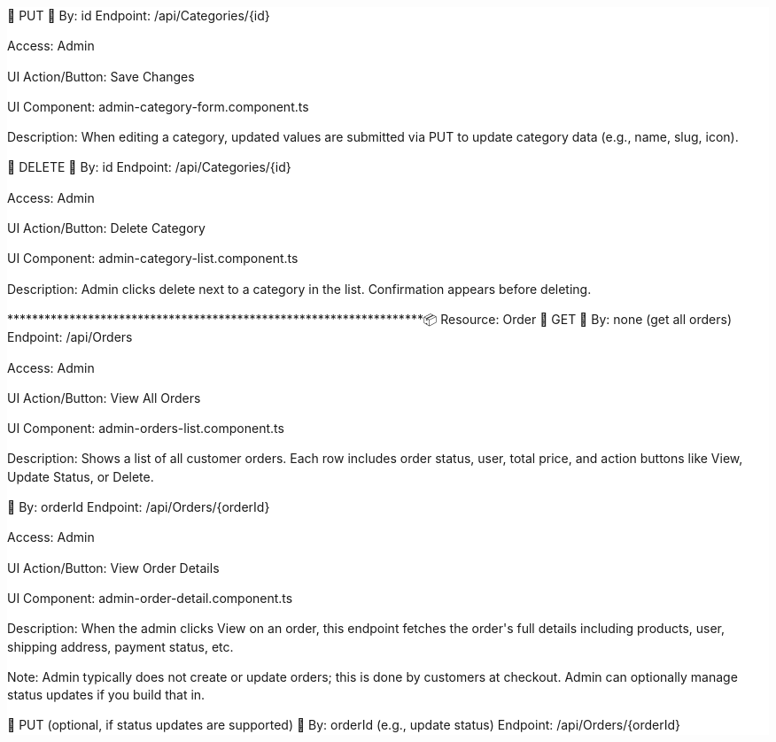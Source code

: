 🔹 PUT
📍 By: id
Endpoint: /api/Categories/{id}

Access: Admin

UI Action/Button: Save Changes

UI Component: admin-category-form.component.ts

Description: When editing a category, updated values are submitted via PUT to update category data (e.g., name, slug, icon).

🔹 DELETE
📍 By: id
Endpoint: /api/Categories/{id}

Access: Admin

UI Action/Button: Delete Category

UI Component: admin-category-list.component.ts

Description: Admin clicks delete next to a category in the list. Confirmation appears before deleting.






*******************************************************************📦 Resource: Order
🔹 GET
📍 By: none (get all orders)
Endpoint: /api/Orders

Access: Admin

UI Action/Button: View All Orders

UI Component: admin-orders-list.component.ts

Description: Shows a list of all customer orders. Each row includes order status, user, total price, and action buttons like View, Update Status, or Delete.

📍 By: orderId
Endpoint: /api/Orders/{orderId}

Access: Admin

UI Action/Button: View Order Details

UI Component: admin-order-detail.component.ts

Description: When the admin clicks View on an order, this endpoint fetches the order's full details including products, user, shipping address, payment status, etc.


 Note: Admin typically does not create or update orders; this is done by customers at checkout. Admin can optionally manage status updates if you build that in.



🔹 PUT (optional, if status updates are supported)
📍 By: orderId (e.g., update status)
Endpoint: /api/Orders/{orderId}
